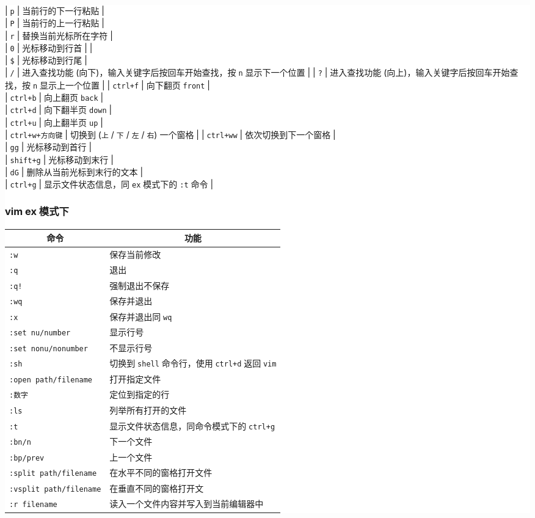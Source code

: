| `p` | 当前行的下一行粘贴 |  
| `P` | 当前行的上一行粘贴 |  
| `r` | 替换当前光标所在字符 |  
| `0` | 光标移动到行首 | |  
| `$` | 光标移动到行尾 |  
| `/` | 进入查找功能 (向下)，输入关键字后按回车开始查找，按 `n` 显示下一个位置 |
| `?` | 进入查找功能 (向上)，输入关键字后按回车开始查找，按 `n` 显示上一个位置 |
| `ctrl+f` | 向下翻页 `front` |  
| `ctrl+b` | 向上翻页 `back` |  
| `ctrl+d` | 向下翻半页 `down` |  
| `ctrl+u` | 向上翻半页 `up` |  
| `ctrl+w+方向键` | 切换到 (`上` / `下` / `左` / `右`) 一个窗格 |
| `ctrl+ww` | 依次切换到下一个窗格 |  
| `gg` | 光标移动到首行 |  
| `shift+g` | 光标移动到末行 |  
| `dG` | 删除从当前光标到末行的文本 |  
| `ctrl+g` | 显示文件状态信息，同 `ex` 模式下的 `:t` 命令 |  
  
### vim ex 模式下  
  
| 命令 | 功能 |  
| --- | --- |  
| `:w` | 保存当前修改 |  
| `:q` | 退出 |  
| `:q!` | 强制退出不保存 |  
| `:wq` | 保存并退出 |  
| `:x` | 保存并退出同 `wq` |  
| `:set nu/number` | 显示行号 |  
| `:set nonu/nonumber` | 不显示行号 |  
| `:sh` | 切换到 `shell` 命令行，使用 `ctrl+d` 返回 `vim` |  
| `:open path/filename` | 打开指定文件 |  
| `:数字` | 定位到指定的行 |  
| `:ls` | 列举所有打开的文件 |  
| `:t` | 显示文件状态信息，同命令模式下的 `ctrl+g` |  
| `:bn/n` | 下一个文件 |  
| `:bp/prev` | 上一个文件 |  
| `:split path/filename` | 在水平不同的窗格打开文件 |  
| `:vsplit path/filename` | 在垂直不同的窗格打开文 |  
| `:r filename` | 读入一个文件内容并写入到当前编辑器中 |  
